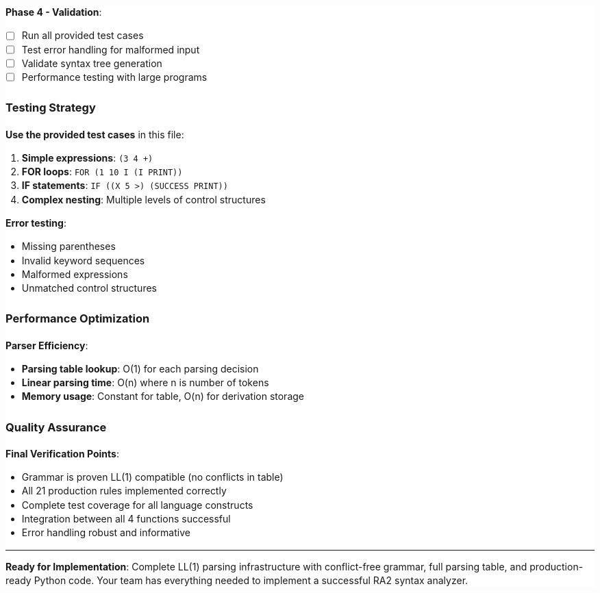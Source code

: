 **Phase 4 - Validation**:
- [ ] Run all provided test cases
- [ ] Test error handling for malformed input
- [ ] Validate syntax tree generation
- [ ] Performance testing with large programs

### Testing Strategy

**Use the provided test cases** in this file:
1. **Simple expressions**: `(3 4 +)`
2. **FOR loops**: `FOR (1 10 I (I PRINT))`
3. **IF statements**: `IF ((X 5 >) (SUCCESS PRINT))`
4. **Complex nesting**: Multiple levels of control structures

**Error testing**:
- Missing parentheses
- Invalid keyword sequences
- Malformed expressions
- Unmatched control structures

### Performance Optimization

**Parser Efficiency**:
- **Parsing table lookup**: O(1) for each parsing decision
- **Linear parsing time**: O(n) where n is number of tokens
- **Memory usage**: Constant for table, O(n) for derivation storage

### Quality Assurance

**Final Verification Points**:
- Grammar is proven LL(1) compatible (no conflicts in table)
- All 21 production rules implemented correctly
- Complete test coverage for all language constructs
- Integration between all 4 functions successful
- Error handling robust and informative

---

**Ready for Implementation**: Complete LL(1) parsing infrastructure with conflict-free grammar, full parsing table, and production-ready Python code. Your team has everything needed to implement a successful RA2 syntax analyzer.